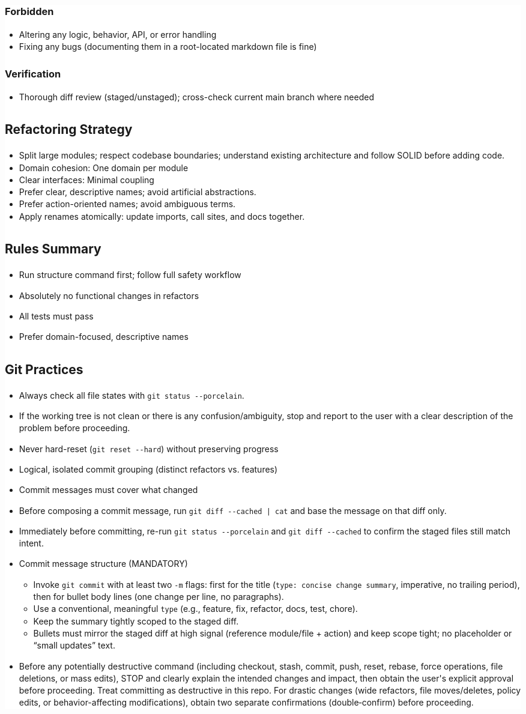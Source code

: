### Forbidden
- Altering any logic, behavior, API, or error handling
- Fixing any bugs (documenting them in a root-located markdown file is fine)

### Verification
- Thorough diff review (staged/unstaged); cross-check current main branch where needed

## Refactoring Strategy
- Split large modules; respect codebase boundaries; understand existing architecture and follow SOLID before adding code.
- Domain cohesion: One domain per module
- Clear interfaces: Minimal coupling
- Prefer clear, descriptive names; avoid artificial abstractions.
 - Prefer action-oriented names; avoid ambiguous terms.
 - Apply renames atomically: update imports, call sites, and docs together.

## Rules Summary
- Run structure command first; follow full safety workflow
- Absolutely no functional changes in refactors
- All tests must pass

- Prefer domain-focused, descriptive names

## Git Practices
- Always check all file states with `git status --porcelain`.
- If the working tree is not clean or there is any confusion/ambiguity, stop and report to the user with a clear description of the problem before proceeding.
- Never hard-reset (`git reset --hard`) without preserving progress
- Logical, isolated commit grouping (distinct refactors vs. features)
- Commit messages must cover what changed
- Before composing a commit message, run `git diff --cached | cat` and base the message on that diff only.
 - Immediately before committing, re-run `git status --porcelain` and `git diff --cached` to confirm the staged files still match intent.

- Commit message structure (MANDATORY)
  - Invoke `git commit` with at least two `-m` flags: first for the title (`type: concise change summary`, imperative, no trailing period), then for bullet body lines (one change per line, no paragraphs).
  - Use a conventional, meaningful `type` (e.g., feature, fix, refactor, docs, test, chore).
  - Keep the summary tightly scoped to the staged diff.
  - Bullets must mirror the staged diff at high signal (reference module/file + action) and keep scope tight; no placeholder or “small updates” text.

- Before any potentially destructive command (including checkout, stash, commit, push, reset, rebase, force operations, file deletions, or mass edits), STOP and clearly explain the intended changes and impact, then obtain the user's explicit approval before proceeding. Treat committing as destructive in this repo. For drastic changes (wide refactors, file moves/deletes, policy edits, or behavior-affecting modifications), obtain two separate confirmations (double‑confirm) before proceeding.
